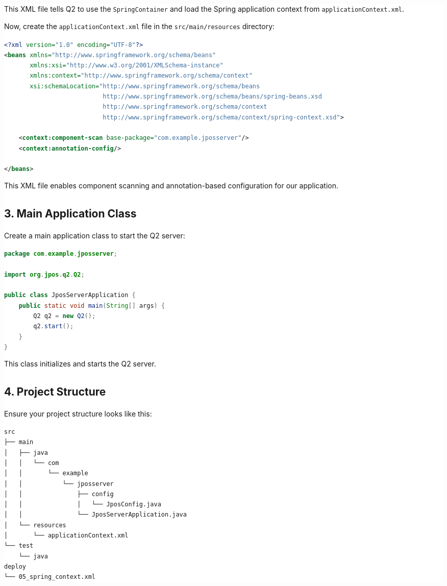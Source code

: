This XML file tells Q2 to use the `SpringContainer` and load the Spring application context from `applicationContext.xml`.

Now, create the `applicationContext.xml` file in the `src/main/resources` directory:

```xml
<?xml version="1.0" encoding="UTF-8"?>
<beans xmlns="http://www.springframework.org/schema/beans"
       xmlns:xsi="http://www.w3.org/2001/XMLSchema-instance"
       xmlns:context="http://www.springframework.org/schema/context"
       xsi:schemaLocation="http://www.springframework.org/schema/beans
                           http://www.springframework.org/schema/beans/spring-beans.xsd
                           http://www.springframework.org/schema/context
                           http://www.springframework.org/schema/context/spring-context.xsd">

    <context:component-scan base-package="com.example.jposserver"/>
    <context:annotation-config/>

</beans>
```

This XML file enables component scanning and annotation-based configuration for our application.

## 3. Main Application Class

Create a main application class to start the Q2 server:

```java
package com.example.jposserver;

import org.jpos.q2.Q2;

public class JposServerApplication {
    public static void main(String[] args) {
        Q2 q2 = new Q2();
        q2.start();
    }
}
```

This class initializes and starts the Q2 server.

## 4. Project Structure

Ensure your project structure looks like this:

```
src
├── main
│   ├── java
│   │   └── com
│   │       └── example
│   │           └── jposserver
│   │               ├── config
│   │               │   └── JposConfig.java
│   │               └── JposServerApplication.java
│   └── resources
│       └── applicationContext.xml
└── test
    └── java
deploy
└── 05_spring_context.xml
```
